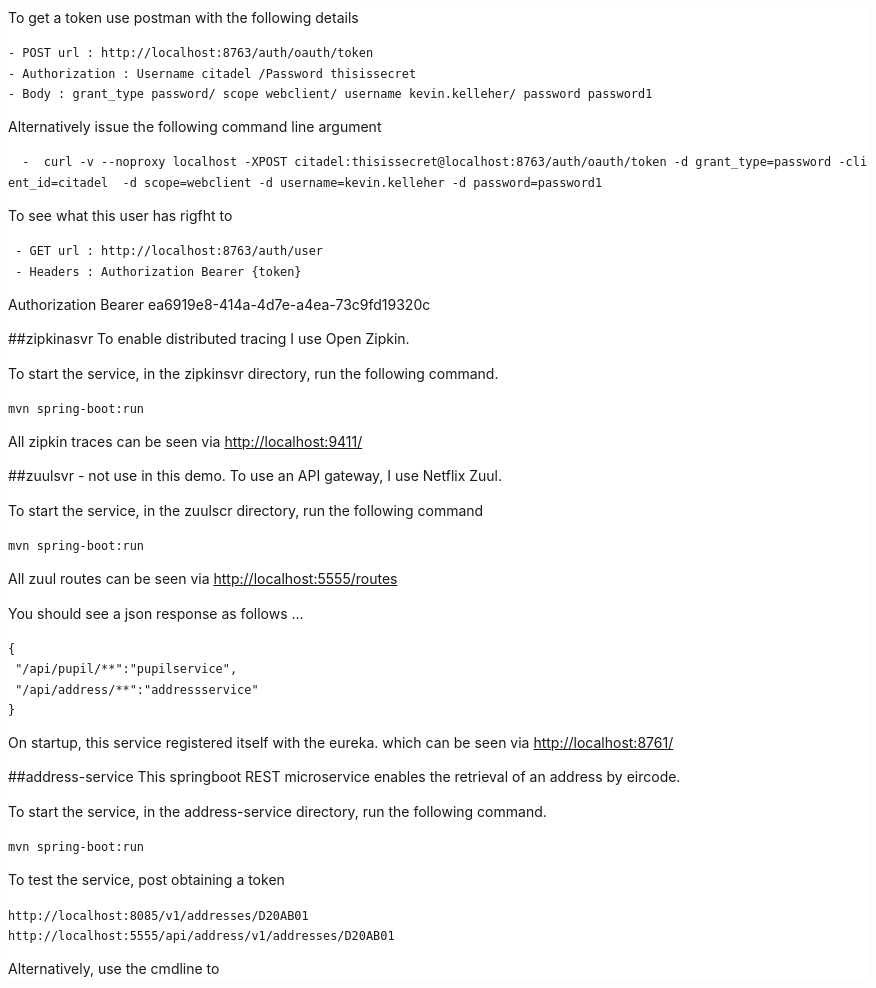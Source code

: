 To get a token use postman with the following details

    - POST url : http://localhost:8763/auth/oauth/token
    - Authorization : Username citadel /Password thisissecret
    - Body : grant_type password/ scope webclient/ username kevin.kelleher/ password password1

Alternatively issue the following command line argument
 
      -  curl -v --noproxy localhost -XPOST citadel:thisissecret@localhost:8763/auth/oauth/token -d grant_type=password -client_id=citadel  -d scope=webclient -d username=kevin.kelleher -d password=password1    

To see what this user has rigfht to 

     - GET url : http://localhost:8763/auth/user
     - Headers : Authorization Bearer {token}

Authorization Bearer ea6919e8-414a-4d7e-a4ea-73c9fd19320c       

##zipkinasvr
To enable distributed tracing I use Open Zipkin.

To start the service, in the zipkinsvr directory, run the following command.
   
	mvn spring-boot:run
   
All zipkin traces can be seen via [http://localhost:9411/](http://localhost:9411)


##zuulsvr - not use in this demo.
To use an API gateway, I use Netflix Zuul.

To start the service, in the zuulscr directory, run the following command

    mvn spring-boot:run 
    
All zuul routes can be seen via [http://localhost:5555/routes](http://localhost:5555/routes)  

You should see a json response as follows ...

    {
     "/api/pupil/**":"pupilservice",
     "/api/address/**":"addressservice"
    }    

On startup, this service registered itself with the eureka. which can be seen via [http://localhost:8761/](http://localhost:8761/)


##address-service
This springboot REST microservice enables the retrieval of an address by eircode.

To start the service, in the address-service directory, run the following command.
   
	mvn spring-boot:run

To test the service, post obtaining a token   

	http://localhost:8085/v1/addresses/D20AB01
	http://localhost:5555/api/address/v1/addresses/D20AB01

Alternatively, use the cmdline to 
	